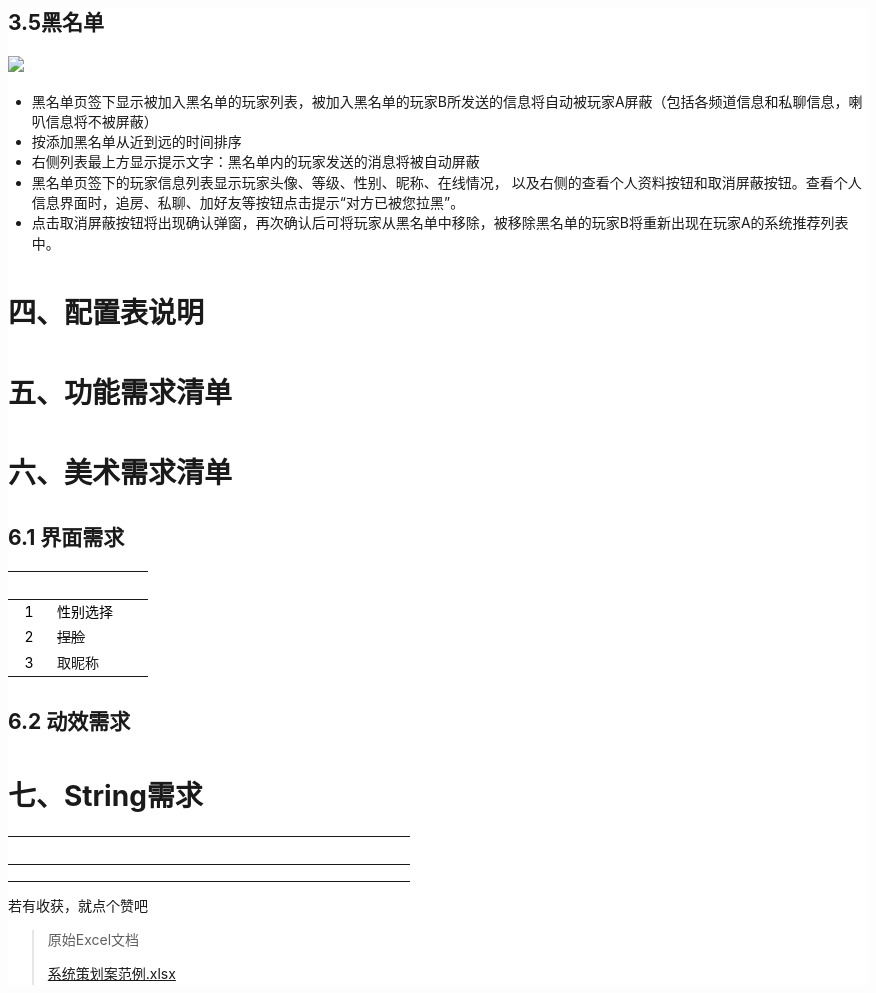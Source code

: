 ## 3.5黑名单
![](https://cdn.nlark.com/yuque/0/2024/png/45413786/1725874975903-8a4fea9c-5737-49fd-a8d5-0f61ad735994.png)

+ 黑名单页签下显示被加入黑名单的玩家列表，被加入黑名单的玩家B所发送的信息将自动被玩家A屏蔽（包括各频道信息和私聊信息，喇叭信息将不被屏蔽）
+ 按添加黑名单从近到远的时间排序
+ 右侧列表最上方显示提示文字：黑名单内的玩家发送的消息将被自动屏蔽
+ 黑名单页签下的玩家信息列表显示玩家头像、等级、性别、昵称、在线情况， 以及右侧的查看个人资料按钮和取消屏蔽按钮。查看个人信息界面时，追房、私聊、加好友等按钮点击提示“对方已被您拉黑”。
+ 点击取消屏蔽按钮将出现确认弹窗，再次确认后可将玩家从黑名单中移除，被移除黑名单的玩家B将重新出现在玩家A的系统推荐列表中。

# 四、配置表说明
# 五、功能需求清单
# 六、美术需求清单
## 6.1 界面需求
| **<font style="color:white;">编号</font>** | **<font style="color:white;">界面</font>** | | |
| :---: | --- | --- | --- |
| <font style="color:black;">1</font> | <font style="color:black;">性别选择</font> | | |
| <font style="color:black;">2</font> | ~~捏脸~~ | | |
| <font style="color:black;">3</font> | 取昵称 | | |


## 6.2 动效需求
# 七、String需求
| **<font style="color:white;">类别</font>**    | **<font style="color:white;">目标操作</font>**    | **<font style="color:white;">触发条件</font>**    | **<font style="color:white;">提示形式</font>**    | **<font style="color:white;">提示string</font>**    | **<font style="color:white;">stringID</font>**    |
| --- | --- | --- | --- | --- | --- |
|     |     |     |     |     | |
|     |     |     |     |     | |
|     |     |     |     |     | |


若有收获，就点个赞吧



> 原始Excel文档
>
> [系统策划案范例.xlsx](https://snh48group.yuque.com/attachments/yuque/0/2024/xlsx/45413786/1724834067379-b58a3758-86af-409f-b57c-ffbcf6eb5223.xlsx)
>

